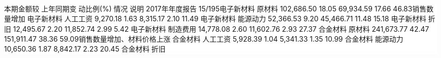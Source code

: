 本期金额较
上年同期变
动比例(%)
情况
说明
2017年年度报告
15/195电子新材料
原材料
102,686.50
18.05
69,934.59
17.66
46.83销售数量增加
电子新材料
人工工资
9,270.18
1.63
8,315.17
2.10
11.49
电子新材料
能源动力
52,366.53
9.20
45,466.71
11.48
15.18
电子新材料
折旧
12,495.67
2.20
11,852.74
2.99
5.42
电子新材料
制造费用
14,778.08
2.60
11,602.76
2.93
27.37
合金材料
原材料
241,673.77
42.47
151,911.47
38.36
59.09销售数量增加、材料价格上涨
合金材料
人工工资
5,928.39
1.04
5,341.33
1.35
10.99
合金材料
能源动力
10,650.36
1.87
8,842.17
2.23
20.45
合金材料
折旧